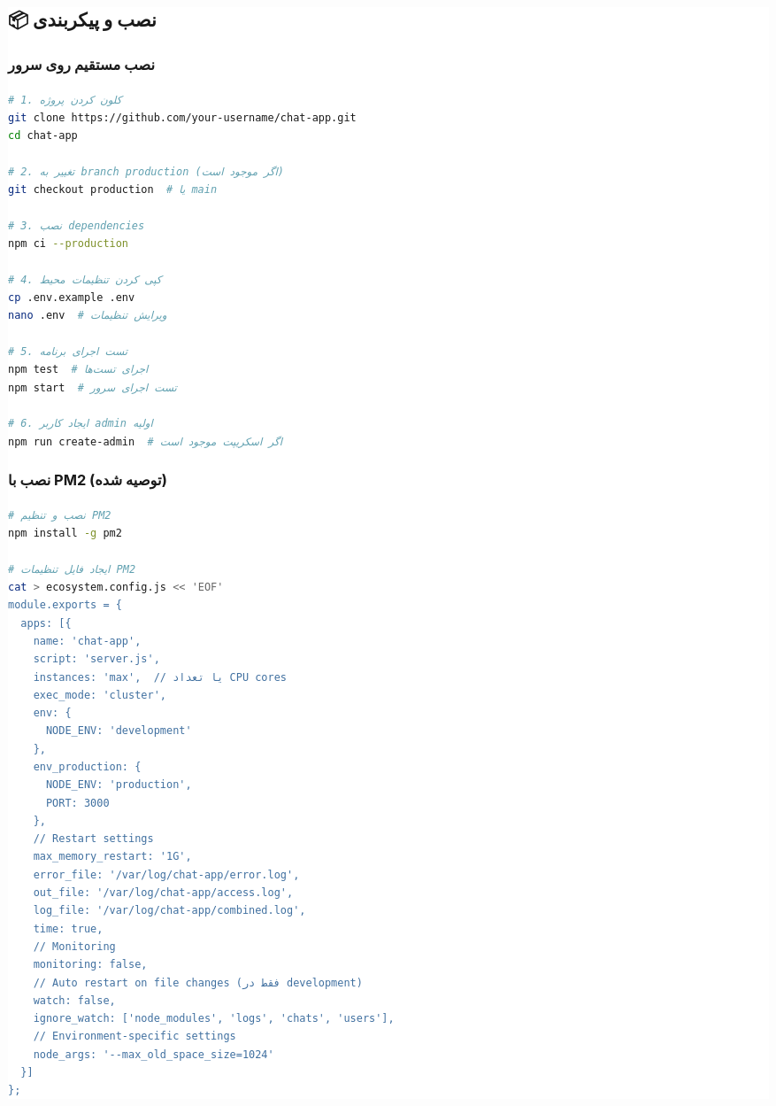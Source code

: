 ## 📦 نصب و پیکربندی

### نصب مستقیم روی سرور

```bash
# 1. کلون کردن پروژه
git clone https://github.com/your-username/chat-app.git
cd chat-app

# 2. تغییر به branch production (اگر موجود است)
git checkout production  # یا main

# 3. نصب dependencies
npm ci --production

# 4. کپی کردن تنظیمات محیط
cp .env.example .env
nano .env  # ویرایش تنظیمات

# 5. تست اجرای برنامه
npm test  # اجرای تست‌ها
npm start  # تست اجرای سرور

# 6. ایجاد کاربر admin اولیه
npm run create-admin  # اگر اسکریپت موجود است
```

### نصب با PM2 (توصیه شده)

```bash
# نصب و تنظیم PM2
npm install -g pm2

# ایجاد فایل تنظیمات PM2
cat > ecosystem.config.js << 'EOF'
module.exports = {
  apps: [{
    name: 'chat-app',
    script: 'server.js',
    instances: 'max',  // یا تعداد CPU cores
    exec_mode: 'cluster',
    env: {
      NODE_ENV: 'development'
    },
    env_production: {
      NODE_ENV: 'production',
      PORT: 3000
    },
    // Restart settings
    max_memory_restart: '1G',
    error_file: '/var/log/chat-app/error.log',
    out_file: '/var/log/chat-app/access.log',
    log_file: '/var/log/chat-app/combined.log',
    time: true,
    // Monitoring
    monitoring: false,
    // Auto restart on file changes (فقط در development)
    watch: false,
    ignore_watch: ['node_modules', 'logs', 'chats', 'users'],
    // Environment-specific settings
    node_args: '--max_old_space_size=1024'
  }]
};
```